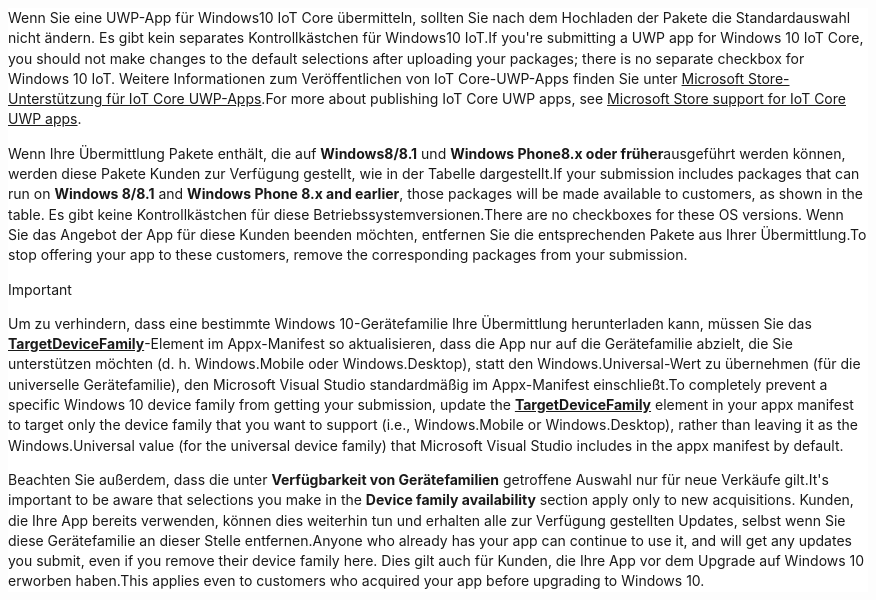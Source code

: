 <span data-ttu-id="3fc94-132">Wenn Sie eine UWP-App für Windows10 IoT Core übermitteln, sollten Sie nach dem Hochladen der Pakete die Standardauswahl nicht ändern. Es gibt kein separates Kontrollkästchen für Windows10 IoT.</span><span class="sxs-lookup"><span data-stu-id="3fc94-132">If you're submitting a UWP app for Windows 10 IoT Core, you should not make changes to the default selections after uploading your packages; there is no separate checkbox for Windows 10 IoT.</span></span> <span data-ttu-id="3fc94-133">Weitere Informationen zum Veröffentlichen von IoT Core-UWP-Apps finden Sie unter [Microsoft Store-Unterstützung für IoT Core UWP-Apps](https://docs.microsoft.com/windows/iot-core/commercialize-your-device/installingandservicing).</span><span class="sxs-lookup"><span data-stu-id="3fc94-133">For more about publishing IoT Core UWP apps, see [Microsoft Store support for IoT Core UWP apps](https://docs.microsoft.com/windows/iot-core/commercialize-your-device/installingandservicing).</span></span>

<span data-ttu-id="3fc94-134">Wenn Ihre Übermittlung Pakete enthält, die auf **Windows8/8.1** und **Windows Phone8.x oder früher**ausgeführt werden können, werden diese Pakete Kunden zur Verfügung gestellt, wie in der Tabelle dargestellt.</span><span class="sxs-lookup"><span data-stu-id="3fc94-134">If your submission includes packages that can run on **Windows 8/8.1** and **Windows Phone 8.x and earlier**, those packages will be made available to customers, as shown in the table.</span></span> <span data-ttu-id="3fc94-135">Es gibt keine Kontrollkästchen für diese Betriebssystemversionen.</span><span class="sxs-lookup"><span data-stu-id="3fc94-135">There are no checkboxes for these OS versions.</span></span> <span data-ttu-id="3fc94-136">Wenn Sie das Angebot der App für diese Kunden beenden möchten, entfernen Sie die entsprechenden Pakete aus Ihrer Übermittlung.</span><span class="sxs-lookup"><span data-stu-id="3fc94-136">To stop offering your app to these customers, remove the corresponding packages from your submission.</span></span>

> [!IMPORTANT]
> <span data-ttu-id="3fc94-137">Um zu verhindern, dass eine bestimmte Windows 10-Gerätefamilie Ihre Übermittlung herunterladen kann, müssen Sie das [**TargetDeviceFamily**](https://docs.microsoft.com/uwp/schemas/appxpackage/uapmanifestschema/element-targetdevicefamily)-Element im Appx-Manifest so aktualisieren, dass die App nur auf die Gerätefamilie abzielt, die Sie unterstützen möchten (d. h. Windows.Mobile oder Windows.Desktop), statt den Windows.Universal-Wert zu übernehmen (für die universelle Gerätefamilie), den Microsoft Visual Studio standardmäßig im Appx-Manifest einschließt.</span><span class="sxs-lookup"><span data-stu-id="3fc94-137">To completely prevent a specific Windows 10 device family from getting your submission, update the [**TargetDeviceFamily**](https://docs.microsoft.com/uwp/schemas/appxpackage/uapmanifestschema/element-targetdevicefamily) element in your appx manifest to target only the device family that you want to support (i.e., Windows.Mobile or Windows.Desktop), rather than leaving it as the Windows.Universal value (for the universal device family) that Microsoft Visual Studio includes in the appx manifest by default.</span></span>

<span data-ttu-id="3fc94-138">Beachten Sie außerdem, dass die unter **Verfügbarkeit von Gerätefamilien** getroffene Auswahl nur für neue Verkäufe gilt.</span><span class="sxs-lookup"><span data-stu-id="3fc94-138">It's important to be aware that selections you make in the **Device family availability** section apply only to new acquisitions.</span></span> <span data-ttu-id="3fc94-139">Kunden, die Ihre App bereits verwenden, können dies weiterhin tun und erhalten alle zur Verfügung gestellten Updates, selbst wenn Sie diese Gerätefamilie an dieser Stelle entfernen.</span><span class="sxs-lookup"><span data-stu-id="3fc94-139">Anyone who already has your app can continue to use it, and will get any updates you submit, even if you remove their device family here.</span></span> <span data-ttu-id="3fc94-140">Dies gilt auch für Kunden, die Ihre App vor dem Upgrade auf Windows 10 erworben haben.</span><span class="sxs-lookup"><span data-stu-id="3fc94-140">This applies even to customers who acquired your app before upgrading to Windows 10.</span></span>
